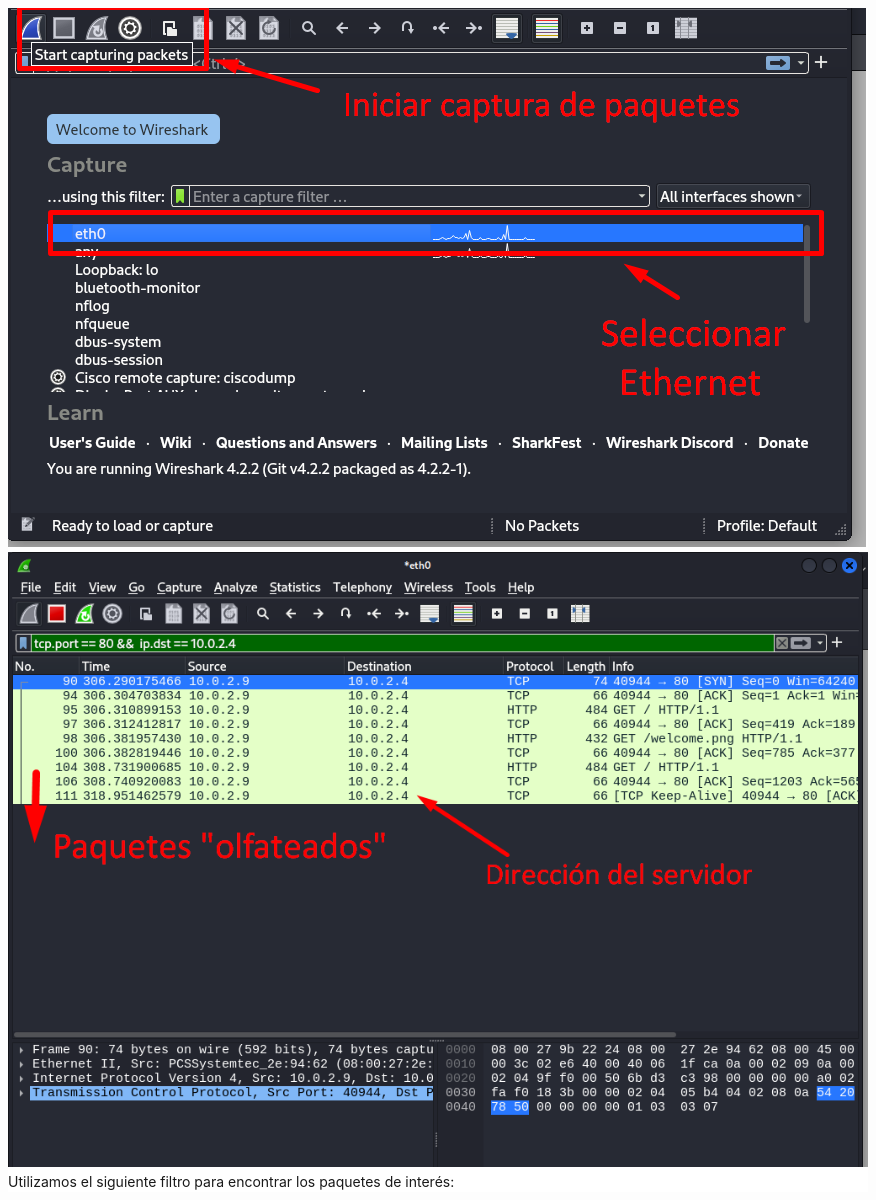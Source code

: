 ![alt text](/assets/images/images_post_004/pasos_servidor/image-11.png)
![alt text](/assets/images/images_post_004/pasos_servidor/image-12.png)
Utilizamos el siguiente filtro para encontrar los paquetes de interés:
